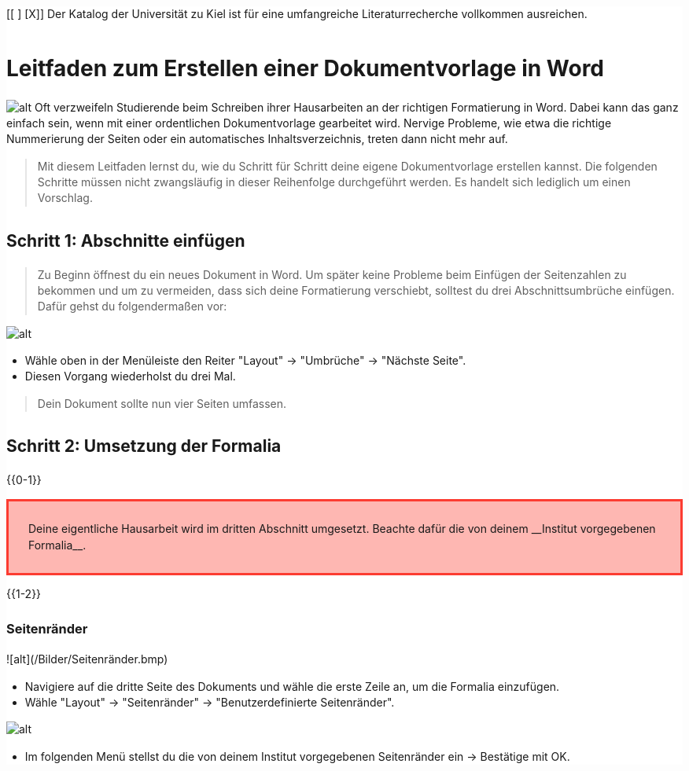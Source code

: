 [[ ] [X]] Der Katalog der Universität zu Kiel ist für eine umfangreiche Literaturrecherche vollkommen ausreichen.


# Leitfaden zum Erstellen einer Dokumentvorlage in Word

![alt](/Bilder/Comic-Word.jpg)
Oft verzweifeln Studierende beim Schreiben ihrer Hausarbeiten an der richtigen Formatierung in Word. Dabei kann das ganz einfach sein, wenn mit einer ordentlichen Dokumentvorlage gearbeitet wird. Nervige Probleme, wie etwa die richtige Nummerierung der Seiten oder ein automatisches Inhaltsverzeichnis, treten dann nicht mehr auf.

> Mit diesem Leitfaden lernst du, wie du Schritt für Schritt deine eigene Dokumentvorlage erstellen kannst. Die folgenden Schritte müssen nicht zwangsläufig in dieser Reihenfolge durchgeführt werden. Es handelt sich lediglich um einen Vorschlag.

## Schritt 1: Abschnitte einfügen

> Zu Beginn öffnest du ein neues Dokument in Word. Um später keine Probleme beim Einfügen der Seitenzahlen zu bekommen und um zu vermeiden, dass sich deine Formatierung verschiebt, solltest du drei Abschnittsumbrüche einfügen. Dafür gehst du folgendermaßen vor:

![alt](/Bilder/Abschnittsumbrüche.bmp)

* Wähle oben in der Menüleiste den Reiter "Layout" -> "Umbrüche" -> "Nächste Seite".
* Diesen Vorgang wiederholst du drei Mal.

> Dein Dokument sollte nun vier Seiten umfassen.

## Schritt 2: Umsetzung der Formalia

{{0-1}}
<section>

<div style="background-color:#feb7b2;padding: 25px;border: solid #fc3c31;">  Deine eigentliche Hausarbeit wird im dritten Abschnitt umgesetzt. Beachte dafür die von deinem __Institut vorgegebenen Formalia__. </div>

</section>

{{1-2}}
<section>

<h3>Seitenränder</h3>
![alt](/Bilder/Seitenränder.bmp)

 * Navigiere auf die dritte Seite des Dokuments und wähle die erste Zeile an, um die Formalia einzufügen.
 * Wähle "Layout" -> "Seitenränder" -> "Benutzerdefinierte Seitenränder".

![alt](/Bilder/Bendef-Seitenränder.bmp)

 * Im folgenden Menü stellst du die von deinem Institut vorgegebenen Seitenränder ein -> Bestätige mit OK.
